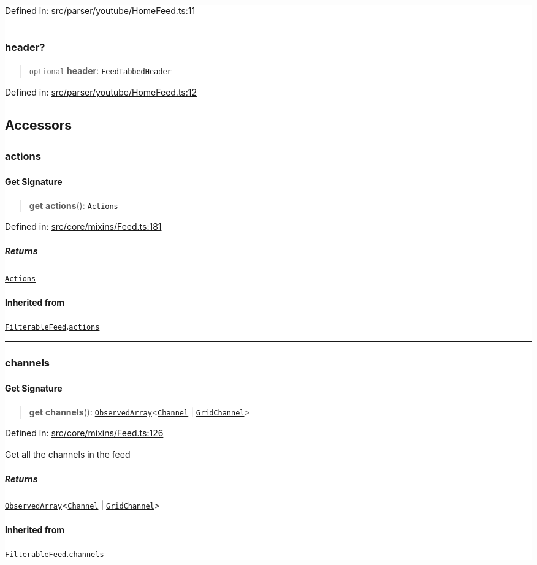 Defined in: [src/parser/youtube/HomeFeed.ts:11](https://github.com/LuanRT/YouTube.js/blob/0733f60b57877f6b8b87dfd5cc6195b5085f5c09/src/parser/youtube/HomeFeed.ts#L11)

***

### header?

> `optional` **header**: [`FeedTabbedHeader`](../../YTNodes/classes/FeedTabbedHeader.md)

Defined in: [src/parser/youtube/HomeFeed.ts:12](https://github.com/LuanRT/YouTube.js/blob/0733f60b57877f6b8b87dfd5cc6195b5085f5c09/src/parser/youtube/HomeFeed.ts#L12)

## Accessors

### actions

#### Get Signature

> **get** **actions**(): [`Actions`](../../../../classes/Actions.md)

Defined in: [src/core/mixins/Feed.ts:181](https://github.com/LuanRT/YouTube.js/blob/0733f60b57877f6b8b87dfd5cc6195b5085f5c09/src/core/mixins/Feed.ts#L181)

##### Returns

[`Actions`](../../../../classes/Actions.md)

#### Inherited from

[`FilterableFeed`](../../Mixins/classes/FilterableFeed.md).[`actions`](../../Mixins/classes/FilterableFeed.md#actions)

***

### channels

#### Get Signature

> **get** **channels**(): [`ObservedArray`](../../Helpers/type-aliases/ObservedArray.md)\<[`Channel`](../../YTNodes/classes/Channel.md) \| [`GridChannel`](../../YTNodes/classes/GridChannel.md)\>

Defined in: [src/core/mixins/Feed.ts:126](https://github.com/LuanRT/YouTube.js/blob/0733f60b57877f6b8b87dfd5cc6195b5085f5c09/src/core/mixins/Feed.ts#L126)

Get all the channels in the feed

##### Returns

[`ObservedArray`](../../Helpers/type-aliases/ObservedArray.md)\<[`Channel`](../../YTNodes/classes/Channel.md) \| [`GridChannel`](../../YTNodes/classes/GridChannel.md)\>

#### Inherited from

[`FilterableFeed`](../../Mixins/classes/FilterableFeed.md).[`channels`](../../Mixins/classes/FilterableFeed.md#channels)
